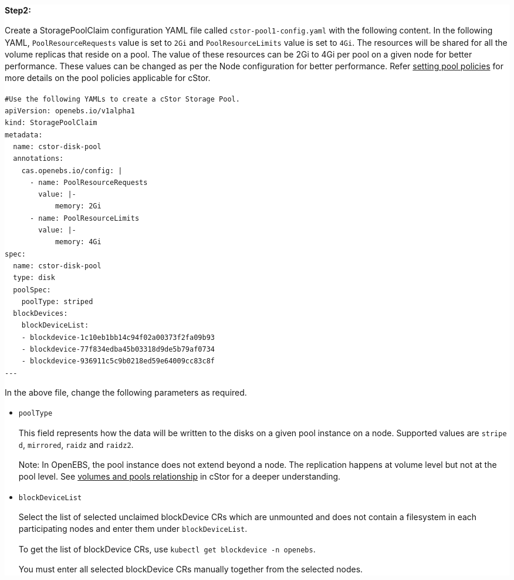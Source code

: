 **Step2:** 

Create a StoragePoolClaim configuration YAML file called `cstor-pool1-config.yaml` with the following content. In the following YAML, `PoolResourceRequests` value is set to `2Gi` and `PoolResourceLimits` value is set to `4Gi`. The resources will be shared for all the volume replicas that reside on a pool. The value of these resources can be 2Gi to 4Gi per pool on a given node for better performance. These values can be changed as per the Node configuration for better performance. Refer [setting pool policies](#setting-pool-policies) for more details on the pool policies applicable for cStor.

```
#Use the following YAMLs to create a cStor Storage Pool.
apiVersion: openebs.io/v1alpha1
kind: StoragePoolClaim
metadata:
  name: cstor-disk-pool
  annotations:
    cas.openebs.io/config: |
      - name: PoolResourceRequests
        value: |-
            memory: 2Gi
      - name: PoolResourceLimits
        value: |-
            memory: 4Gi
spec:
  name: cstor-disk-pool
  type: disk
  poolSpec:
    poolType: striped
  blockDevices:
    blockDeviceList:
    - blockdevice-1c10eb1bb14c94f02a00373f2fa09b93
    - blockdevice-77f834edba45b03318d9de5b79af0734
    - blockdevice-936911c5c9b0218ed59e64009cc83c8f
---
```

In the above file, change the following parameters as required.

- `poolType`

  This field  represents how the data will be written to the disks on a given pool instance on a node. Supported values are `striped`, `mirrored`, `raidz` and `raidz2`.

  Note: In OpenEBS, the pool instance does not extend beyond a node. The replication happens at volume level but not at the pool level. See [volumes and pools relationship](/docs/next/cstor.html#relationship-between-cstor-volumes-and-cstor-pools) in cStor for a deeper understanding.

- `blockDeviceList`

  Select the list of selected unclaimed blockDevice CRs which are unmounted and does not contain a filesystem in each participating nodes and enter them under `blockDeviceList`. 

  To get the list of blockDevice CRs, use `kubectl get blockdevice -n openebs`. 

  You must enter all selected blockDevice CRs manually together from the selected nodes. 
